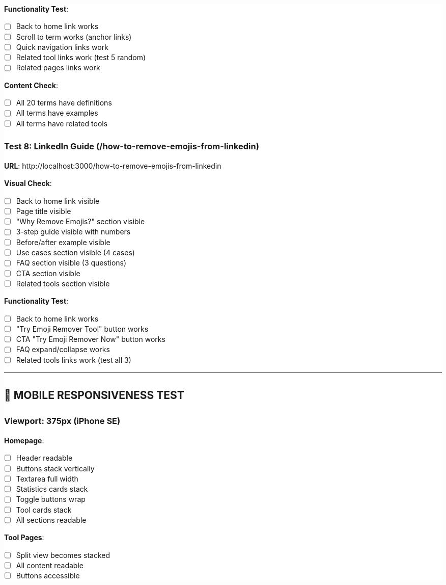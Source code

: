 **Functionality Test**:
- [ ] Back to home link works
- [ ] Scroll to term works (anchor links)
- [ ] Quick navigation links work
- [ ] Related tool links work (test 5 random)
- [ ] Related pages links work

**Content Check**:
- [ ] All 20 terms have definitions
- [ ] All terms have examples
- [ ] All terms have related tools

### Test 8: LinkedIn Guide (/how-to-remove-emojis-from-linkedin)
**URL**: http://localhost:3000/how-to-remove-emojis-from-linkedin

**Visual Check**:
- [ ] Back to home link visible
- [ ] Page title visible
- [ ] "Why Remove Emojis?" section visible
- [ ] 3-step guide visible with numbers
- [ ] Before/after example visible
- [ ] Use cases section visible (4 cases)
- [ ] FAQ section visible (3 questions)
- [ ] CTA section visible
- [ ] Related tools section visible

**Functionality Test**:
- [ ] Back to home link works
- [ ] "Try Emoji Remover Tool" button works
- [ ] CTA "Try Emoji Remover Now" button works
- [ ] FAQ expand/collapse works
- [ ] Related tools links work (test all 3)

---

## 📱 MOBILE RESPONSIVENESS TEST

### Viewport: 375px (iPhone SE)
**Homepage**:
- [ ] Header readable
- [ ] Buttons stack vertically
- [ ] Textarea full width
- [ ] Statistics cards stack
- [ ] Toggle buttons wrap
- [ ] Tool cards stack
- [ ] All sections readable

**Tool Pages**:
- [ ] Split view becomes stacked
- [ ] All content readable
- [ ] Buttons accessible
